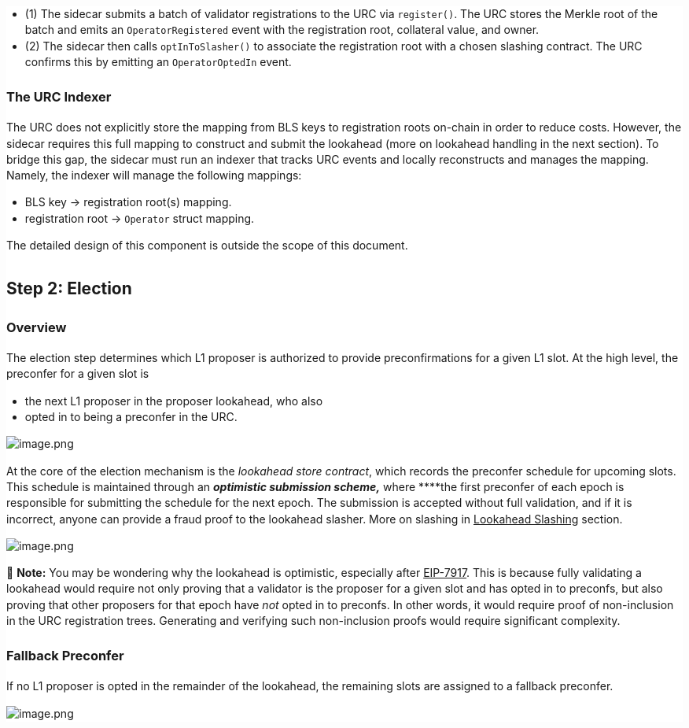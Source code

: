 - (1) The sidecar submits a batch of validator registrations to the URC via `register()`. The URC stores the Merkle root of the batch and emits an `OperatorRegistered` event with the registration root, collateral value, and owner.
- (2) The sidecar then calls `optInToSlasher()` to associate the registration root with a chosen slashing contract. The URC confirms this by emitting an `OperatorOptedIn` event.

### The URC Indexer

The URC does not explicitly store the mapping from BLS keys to registration roots on-chain in order to reduce costs. However, the sidecar requires this full mapping to construct and submit the lookahead (more on lookahead handling in the next section). To bridge this gap, the sidecar must run an indexer that tracks URC events and locally reconstructs and manages the mapping. Namely, the indexer will manage the following mappings:

- BLS key → registration root(s) mapping.
- registration root → `Operator` struct mapping.

The detailed design of this component is outside the scope of this document.

## Step 2: Election

### Overview

The election step determines which L1 proposer is authorized to provide preconfirmations for a given L1 slot. At the high level, the preconfer for a given slot is

- the next L1 proposer in the proposer lookahead, who also
- opted in to being a preconfer in the URC.

![image.png](%5BExt%5D%20%5BDesign%20Doc%5D%20Taiko%20Permissionless%20Preconfirm%2021d360fc38d08077ae97d9dd7a4b4ec9/image%201.png)

At the core of the election mechanism is the *lookahead store contract*, which records the preconfer schedule for upcoming slots. This schedule is maintained through an ***optimistic submission scheme,*** where ****the first preconfer of each epoch is responsible for submitting the schedule for the next epoch. The submission is accepted without full validation, and if it is incorrect, anyone can provide a fraud proof to the lookahead slasher. More on slashing in [Lookahead Slashing](https://www.notion.so/Lookahead-Slashing-25b360fc38d0800ebaa8c432fb546c3a?pvs=21) section.

![image.png](%5BExt%5D%20%5BDesign%20Doc%5D%20Taiko%20Permissionless%20Preconfirm%2021d360fc38d08077ae97d9dd7a4b4ec9/image%202.png)

📝 **Note:** You may be wondering why the lookahead is optimistic, especially after [EIP-7917](https://eips.ethereum.org/EIPS/eip-7917). This is because fully validating a lookahead would require not only proving that a validator is the proposer for a given slot and has opted in to preconfs, but also proving that other proposers for that epoch have *not* opted in to preconfs. In other words, it would require proof of non-inclusion in the URC registration trees. Generating and verifying such non-inclusion proofs would require significant complexity.

### Fallback Preconfer

If no L1 proposer is opted in the remainder of the lookahead, the remaining slots are assigned to a fallback preconfer.

![image.png](%5BExt%5D%20%5BDesign%20Doc%5D%20Taiko%20Permissionless%20Preconfirm%2021d360fc38d08077ae97d9dd7a4b4ec9/image%203.png)
